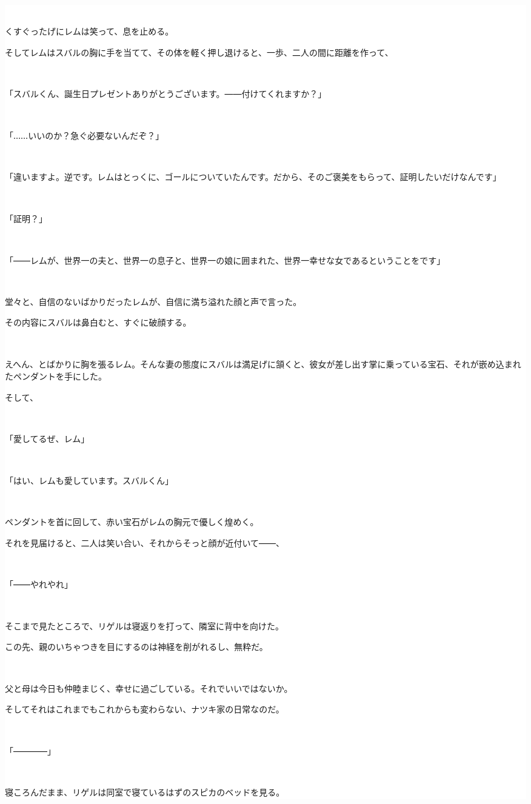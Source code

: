 　

くすぐったげにレムは笑って、息を止める。

そしてレムはスバルの胸に手を当てて、その体を軽く押し退けると、一歩、二人の間に距離を作って、

　

「スバルくん、誕生日プレゼントありがとうございます。――付けてくれますか？」

　

「……いいのか？急ぐ必要ないんだぞ？」

　

「違いますよ。逆です。レムはとっくに、ゴールについていたんです。だから、そのご褒美をもらって、証明したいだけなんです」

　

「証明？」

　

「――レムが、世界一の夫と、世界一の息子と、世界一の娘に囲まれた、世界一幸せな女であるということをです」

　

堂々と、自信のないばかりだったレムが、自信に満ち溢れた顔と声で言った。

その内容にスバルは鼻白むと、すぐに破顔する。

　

えへん、とばかりに胸を張るレム。そんな妻の態度にスバルは満足げに頷くと、彼女が差し出す掌に乗っている宝石、それが嵌め込まれたペンダントを手にした。

そして、

　

「愛してるぜ、レム」

　

「はい、レムも愛しています。スバルくん」

　

ペンダントを首に回して、赤い宝石がレムの胸元で優しく煌めく。

それを見届けると、二人は笑い合い、それからそっと顔が近付いて――、

　

「――やれやれ」

　

そこまで見たところで、リゲルは寝返りを打って、隣室に背中を向けた。

この先、親のいちゃつきを目にするのは神経を削がれるし、無粋だ。

　

父と母は今日も仲睦まじく、幸せに過ごしている。それでいいではないか。

そしてそれはこれまでもこれからも変わらない、ナツキ家の日常なのだ。

　

「――――」

　

寝ころんだまま、リゲルは同室で寝ているはずのスピカのベッドを見る。
